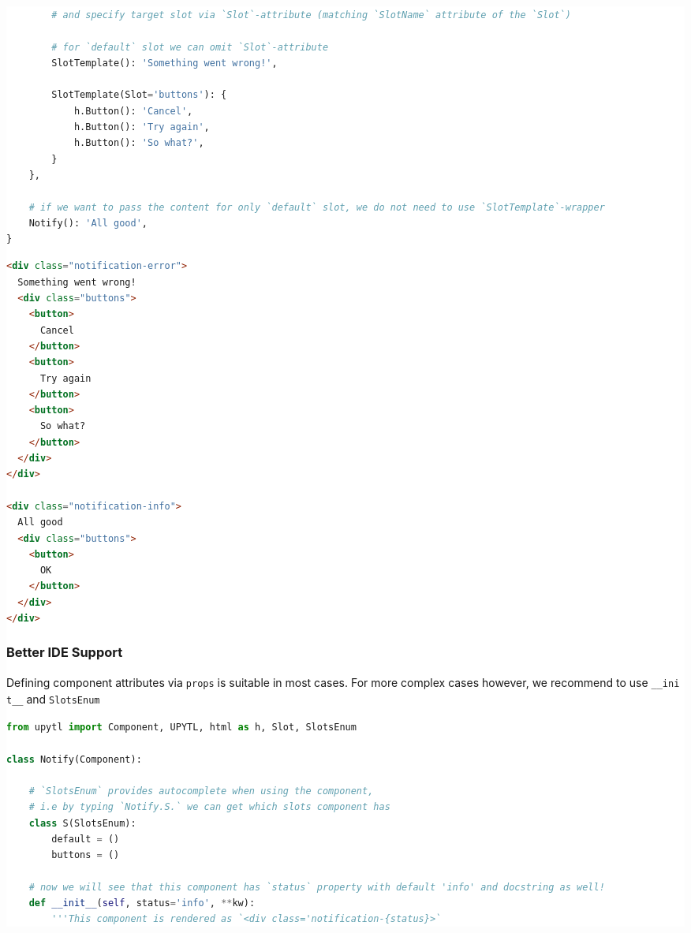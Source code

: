 ```Python
        # and specify target slot via `Slot`-attribute (matching `SlotName` attribute of the `Slot`)
    
        # for `default` slot we can omit `Slot`-attribute
        SlotTemplate(): 'Something went wrong!',
        
        SlotTemplate(Slot='buttons'): {
            h.Button(): 'Cancel',
            h.Button(): 'Try again',
            h.Button(): 'So what?',
        }
    },

    # if we want to pass the content for only `default` slot, we do not need to use `SlotTemplate`-wrapper
    Notify(): 'All good',
}
```

```html
<div class="notification-error">
  Something went wrong!
  <div class="buttons">
    <button>
      Cancel
    </button>
    <button>
      Try again
    </button>
    <button>
      So what?
    </button>
  </div>
</div>

<div class="notification-info">
  All good
  <div class="buttons">
    <button>
      OK
    </button>
  </div>
</div>
```

### Better IDE Support
Defining component attributes via `props` is suitable in most cases.
For more complex cases however, we recommend to use `__init__` and `SlotsEnum`

```python
from upytl import Component, UPYTL, html as h, Slot, SlotsEnum

class Notify(Component):

    # `SlotsEnum` provides autocomplete when using the component,
    # i.e by typing `Notify.S.` we can get which slots component has
    class S(SlotsEnum):
        default = ()
        buttons = ()

    # now we will see that this component has `status` property with default 'info' and docstring as well!
    def __init__(self, status='info', **kw):
        '''This component is rendered as `<div class='notification-{status}>`
```
